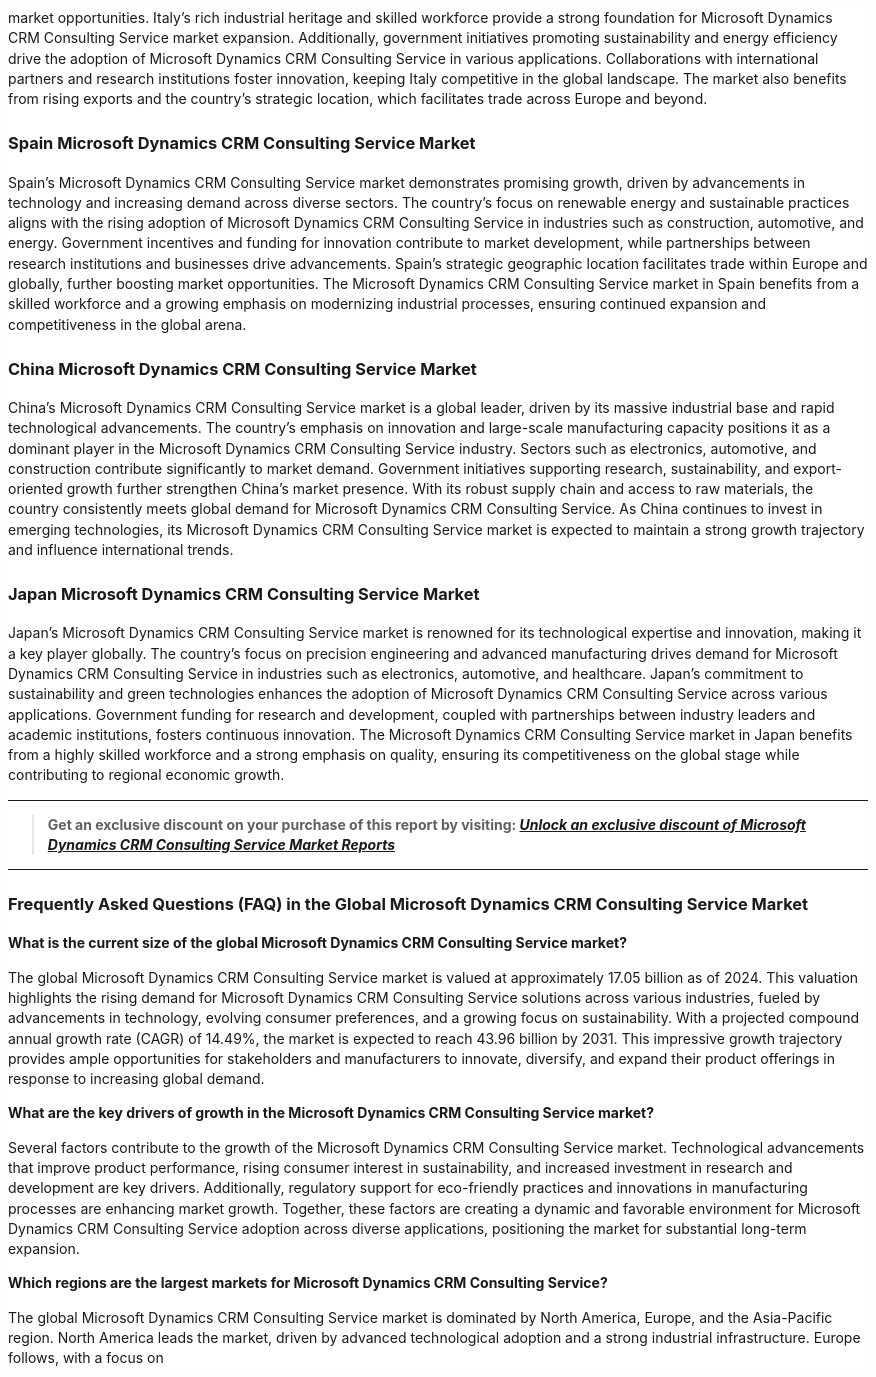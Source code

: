 market opportunities. Italy&rsquo;s rich industrial heritage and skilled workforce provide a strong foundation for Microsoft Dynamics CRM Consulting Service market expansion. Additionally, government initiatives promoting sustainability and energy efficiency drive the adoption of Microsoft Dynamics CRM Consulting Service in various applications. Collaborations with international partners and research institutions foster innovation, keeping Italy competitive in the global landscape. The market also benefits from rising exports and the country&rsquo;s strategic location, which facilitates trade across Europe and beyond.</p><h3>Spain Microsoft Dynamics CRM Consulting Service Market</h3><p>Spain&rsquo;s Microsoft Dynamics CRM Consulting Service market demonstrates promising growth, driven by advancements in technology and increasing demand across diverse sectors. The country&rsquo;s focus on renewable energy and sustainable practices aligns with the rising adoption of Microsoft Dynamics CRM Consulting Service in industries such as construction, automotive, and energy. Government incentives and funding for innovation contribute to market development, while partnerships between research institutions and businesses drive advancements. Spain&rsquo;s strategic geographic location facilitates trade within Europe and globally, further boosting market opportunities. The Microsoft Dynamics CRM Consulting Service market in Spain benefits from a skilled workforce and a growing emphasis on modernizing industrial processes, ensuring continued expansion and competitiveness in the global arena.</p><h3>China Microsoft Dynamics CRM Consulting Service Market</h3><p>China&rsquo;s Microsoft Dynamics CRM Consulting Service market is a global leader, driven by its massive industrial base and rapid technological advancements. The country&rsquo;s emphasis on innovation and large-scale manufacturing capacity positions it as a dominant player in the Microsoft Dynamics CRM Consulting Service industry. Sectors such as electronics, automotive, and construction contribute significantly to market demand. Government initiatives supporting research, sustainability, and export-oriented growth further strengthen China&rsquo;s market presence. With its robust supply chain and access to raw materials, the country consistently meets global demand for Microsoft Dynamics CRM Consulting Service. As China continues to invest in emerging technologies, its Microsoft Dynamics CRM Consulting Service market is expected to maintain a strong growth trajectory and influence international trends.</p><h3>Japan Microsoft Dynamics CRM Consulting Service Market</h3><p>Japan&rsquo;s Microsoft Dynamics CRM Consulting Service market is renowned for its technological expertise and innovation, making it a key player globally. The country&rsquo;s focus on precision engineering and advanced manufacturing drives demand for Microsoft Dynamics CRM Consulting Service in industries such as electronics, automotive, and healthcare. Japan&rsquo;s commitment to sustainability and green technologies enhances the adoption of Microsoft Dynamics CRM Consulting Service across various applications. Government funding for research and development, coupled with partnerships between industry leaders and academic institutions, fosters continuous innovation. The Microsoft Dynamics CRM Consulting Service market in Japan benefits from a highly skilled workforce and a strong emphasis on quality, ensuring its competitiveness on the global stage while contributing to regional economic growth.</p><hr /><blockquote><p><strong>Get an exclusive discount on your purchase of this report by visiting: <em><a href="://marketresearchpulse.com/ask-for-discount/24159?utm_source=Github&amp;utm_medium=021">Unlock an exclusive discount of Microsoft Dynamics CRM Consulting Service Market Reports</a></em>&nbsp;</strong></p></blockquote><hr /><h3>Frequently Asked Questions (FAQ) in the Global Microsoft Dynamics CRM Consulting Service Market</h3><p><strong>What is the current size of the global Microsoft Dynamics CRM Consulting Service market?</strong></p><p>The global Microsoft Dynamics CRM Consulting Service market is valued at approximately 17.05 billion as of 2024. This valuation highlights the rising demand for Microsoft Dynamics CRM Consulting Service solutions across various industries, fueled by advancements in technology, evolving consumer preferences, and a growing focus on sustainability. With a projected compound annual growth rate (CAGR) of 14.49%, the market is expected to reach 43.96 billion by 2031. This impressive growth trajectory provides ample opportunities for stakeholders and manufacturers to innovate, diversify, and expand their product offerings in response to increasing global demand.</p><p><strong>What are the key drivers of growth in the Microsoft Dynamics CRM Consulting Service market?</strong></p><p>Several factors contribute to the growth of the Microsoft Dynamics CRM Consulting Service market. Technological advancements that improve product performance, rising consumer interest in sustainability, and increased investment in research and development are key drivers. Additionally, regulatory support for eco-friendly practices and innovations in manufacturing processes are enhancing market growth. Together, these factors are creating a dynamic and favorable environment for Microsoft Dynamics CRM Consulting Service adoption across diverse applications, positioning the market for substantial long-term expansion.</p><p><strong>Which regions are the largest markets for Microsoft Dynamics CRM Consulting Service?</strong></p><p>The global Microsoft Dynamics CRM Consulting Service market is dominated by North America, Europe, and the Asia-Pacific region. North America leads the market, driven by advanced technological adoption and a strong industrial infrastructure. Europe follows, with a focus on